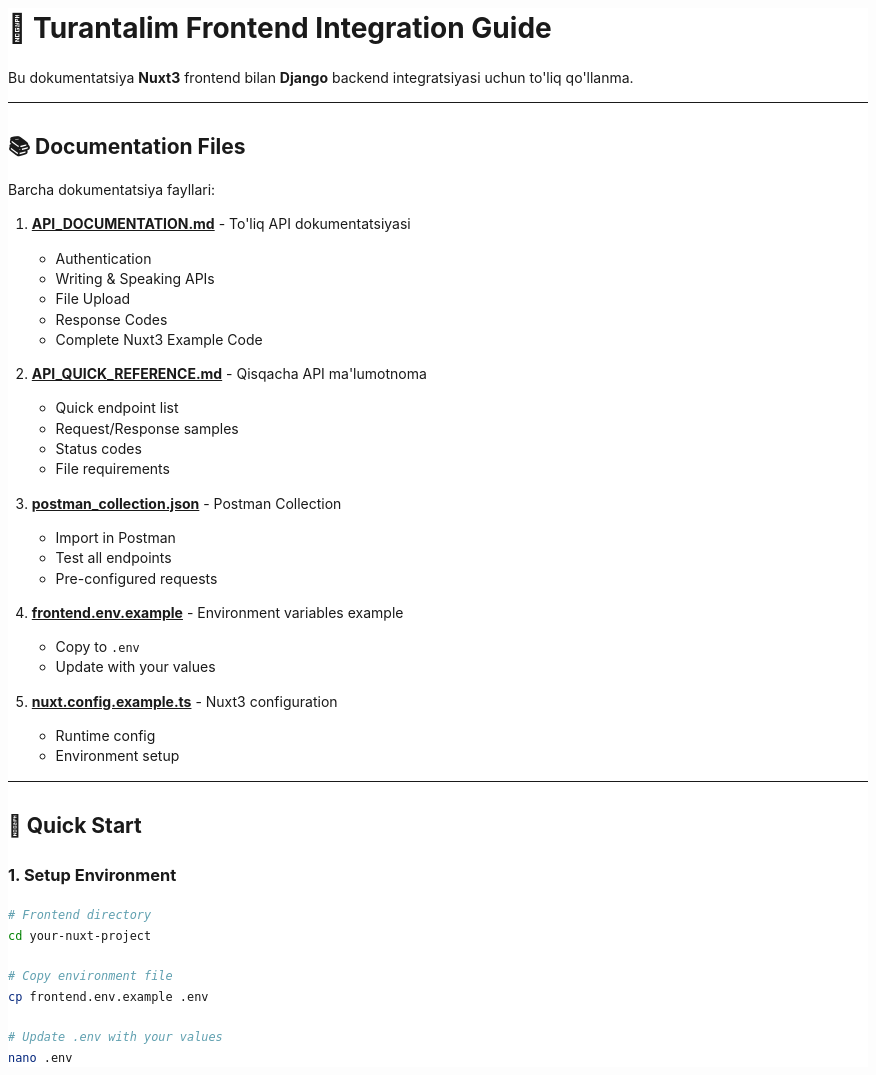 # 🚀 Turantalim Frontend Integration Guide

Bu dokumentatsiya **Nuxt3** frontend bilan **Django** backend integratsiyasi uchun to'liq qo'llanma.

---

## 📚 Documentation Files

Barcha dokumentatsiya fayllari:

1. **[API_DOCUMENTATION.md](./API_DOCUMENTATION.md)** - To'liq API dokumentatsiyasi
   - Authentication
   - Writing & Speaking APIs
   - File Upload
   - Response Codes
   - Complete Nuxt3 Example Code

2. **[API_QUICK_REFERENCE.md](./API_QUICK_REFERENCE.md)** - Qisqacha API ma'lumotnoma
   - Quick endpoint list
   - Request/Response samples
   - Status codes
   - File requirements

3. **[postman_collection.json](./postman_collection.json)** - Postman Collection
   - Import in Postman
   - Test all endpoints
   - Pre-configured requests

4. **[frontend.env.example](./frontend.env.example)** - Environment variables example
   - Copy to `.env`
   - Update with your values

5. **[nuxt.config.example.ts](./nuxt.config.example.ts)** - Nuxt3 configuration
   - Runtime config
   - Environment setup

---

## 🎯 Quick Start

### 1. Setup Environment

```bash
# Frontend directory
cd your-nuxt-project

# Copy environment file
cp frontend.env.example .env

# Update .env with your values
nano .env
```
